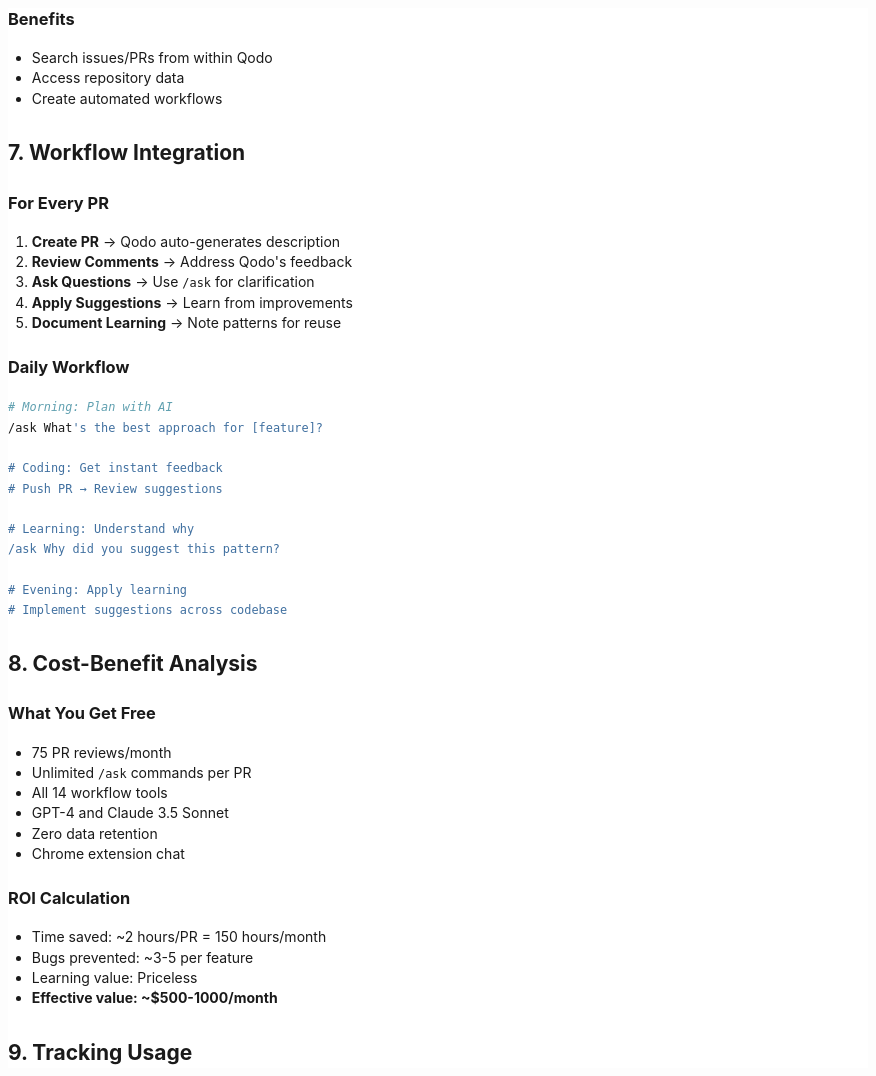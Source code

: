 ### Benefits
- Search issues/PRs from within Qodo
- Access repository data
- Create automated workflows

## 7. Workflow Integration

### For Every PR

1. **Create PR** → Qodo auto-generates description
2. **Review Comments** → Address Qodo's feedback
3. **Ask Questions** → Use `/ask` for clarification
4. **Apply Suggestions** → Learn from improvements
5. **Document Learning** → Note patterns for reuse

### Daily Workflow

```bash
# Morning: Plan with AI
/ask What's the best approach for [feature]?

# Coding: Get instant feedback
# Push PR → Review suggestions

# Learning: Understand why
/ask Why did you suggest this pattern?

# Evening: Apply learning
# Implement suggestions across codebase
```

## 8. Cost-Benefit Analysis

### What You Get Free
- 75 PR reviews/month
- Unlimited `/ask` commands per PR
- All 14 workflow tools
- GPT-4 and Claude 3.5 Sonnet
- Zero data retention
- Chrome extension chat

### ROI Calculation
- Time saved: ~2 hours/PR = 150 hours/month
- Bugs prevented: ~3-5 per feature
- Learning value: Priceless
- **Effective value: ~$500-1000/month**

## 9. Tracking Usage
